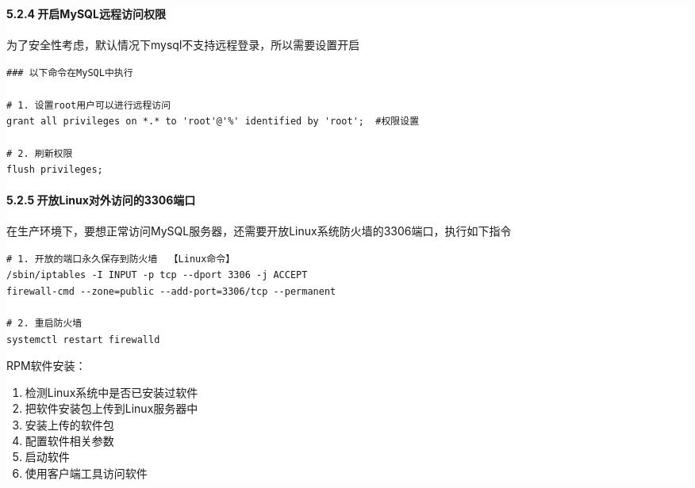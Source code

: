 

#### 5.2.4 开启MySQL远程访问权限

为了安全性考虑，默认情况下mysql不支持远程登录，所以需要设置开启

~~~shell
### 以下命令在MySQL中执行

# 1. 设置root用户可以进行远程访问
grant all privileges on *.* to 'root'@'%' identified by 'root';  #权限设置

# 2. 刷新权限
flush privileges;
~~~



#### 5.2.5 开放Linux对外访问的3306端口

在生产环境下，要想正常访问MySQL服务器，还需要开放Linux系统防火墙的3306端口，执行如下指令

~~~shell
# 1. 开放的端口永久保存到防火墙  【Linux命令】
/sbin/iptables -I INPUT -p tcp --dport 3306 -j ACCEPT
firewall-cmd --zone=public --add-port=3306/tcp --permanent

# 2. 重启防火墙
systemctl restart firewalld
~~~



RPM软件安装：

1. 检测Linux系统中是否已安装过软件
2. 把软件安装包上传到Linux服务器中
3. 安装上传的软件包
4. 配置软件相关参数
5. 启动软件
6. 使用客户端工具访问软件









